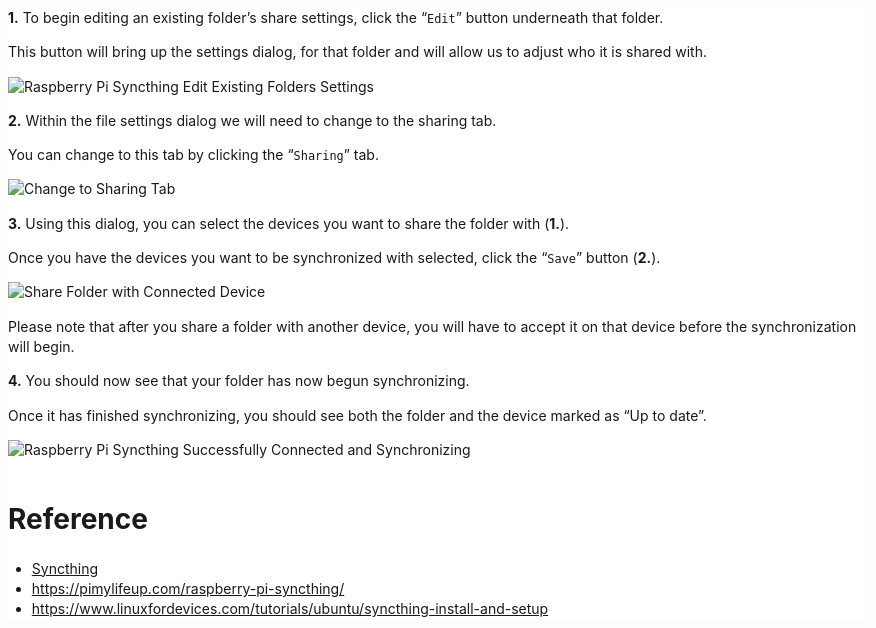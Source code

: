 **1.** To begin editing an existing folder’s share settings, click the “`Edit`” button underneath that folder.

This button will bring up the settings dialog, for that folder and will allow us to adjust who it is shared with.

![Raspberry Pi Syncthing Edit Existing Folders Settings](https://pimylifeup.com/wp-content/uploads/2021/01/Raspberry-Pi-Syncthing-Edit-Existing-Folders-Settings.jpg)

**2.** Within the file settings dialog we will need to change to the sharing tab.

You can change to this tab by clicking the “`Sharing`” tab.

![Change to Sharing Tab](https://pimylifeup.com/wp-content/uploads/2021/01/Raspberry-Pi-Syncthing-Edit-Folder-Change-to-Sharing-Tab.jpg)

**3.** Using this dialog, you can select the devices you want to share the folder with (**1.**).

Once you have the devices you want to be synchronized with selected, click the “`Save`” button (**2.**).

![Share Folder with Connected Device](https://pimylifeup.com/wp-content/uploads/2021/01/Raspberry-Pi-Syncthing-Share-Folder-with-Connected-Device.jpg)

Please note that after you share a folder with another device, you will have to accept it on that device before the synchronization will begin.

**4.** You should now see that your folder has now begun synchronizing.

Once it has finished synchronizing, you should see both the folder and the device marked as “Up to date”.

![Raspberry Pi Syncthing Successfully Connected and Synchronizing](https://pimylifeup.com/wp-content/uploads/2021/01/Raspberry-Pi-Syncthing-Successfully-Connected-and-Synchronizing.jpg)


# Reference

- [Syncthing](https://apt.syncthing.net/)
- https://pimylifeup.com/raspberry-pi-syncthing/
- https://www.linuxfordevices.com/tutorials/ubuntu/syncthing-install-and-setup

